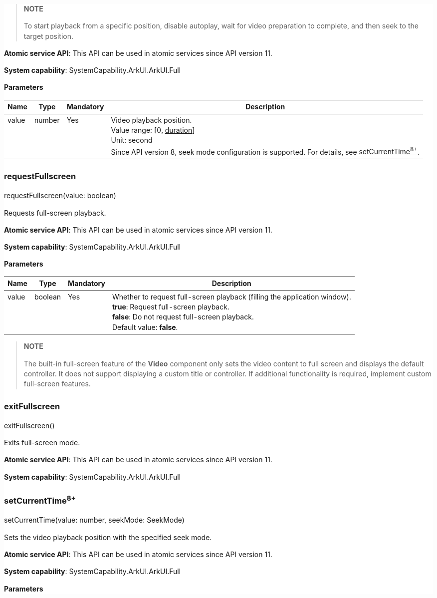 > **NOTE**
>
> To start playback from a specific position, disable autoplay, wait for video preparation to complete, and then seek to the target position.

**Atomic service API**: This API can be used in atomic services since API version 11.

**System capability**: SystemCapability.ArkUI.ArkUI.Full

**Parameters**

| Name  | Type  | Mandatory  | Description          |
| ----- | ------ | ---- | -------------- |
| value | number | Yes   | Video playback position.<br>Value range: [0, [duration](ts-media-components-video.md#preparedinfo18)]<br>Unit: second<br>Since API version 8, seek mode configuration is supported. For details, see [setCurrentTime<sup>8+</sup>](#setcurrenttime8).|

### requestFullscreen

requestFullscreen(value: boolean)

Requests full-screen playback.

**Atomic service API**: This API can be used in atomic services since API version 11.

**System capability**: SystemCapability.ArkUI.ArkUI.Full

**Parameters**

| Name| Type| Mandatory| Description                        |
| ------ | -------- | ---- | -------------------------------- |
| value  | boolean  | Yes  | Whether to request full-screen playback (filling the application window).<br>**true**: Request full-screen playback.<br>**false**: Do not request full-screen playback.<br>Default value: **false**.|

> **NOTE**
>
>  The built-in full-screen feature of the **Video** component only sets the video content to full screen and displays the default controller. It does not support displaying a custom title or controller. If additional functionality is required, implement custom full-screen features.

### exitFullscreen

exitFullscreen()

Exits full-screen mode.

**Atomic service API**: This API can be used in atomic services since API version 11.

**System capability**: SystemCapability.ArkUI.ArkUI.Full

### setCurrentTime<sup>8+</sup>

setCurrentTime(value: number, seekMode: SeekMode)

Sets the video playback position with the specified seek mode.

**Atomic service API**: This API can be used in atomic services since API version 11.

**System capability**: SystemCapability.ArkUI.ArkUI.Full

**Parameters**
